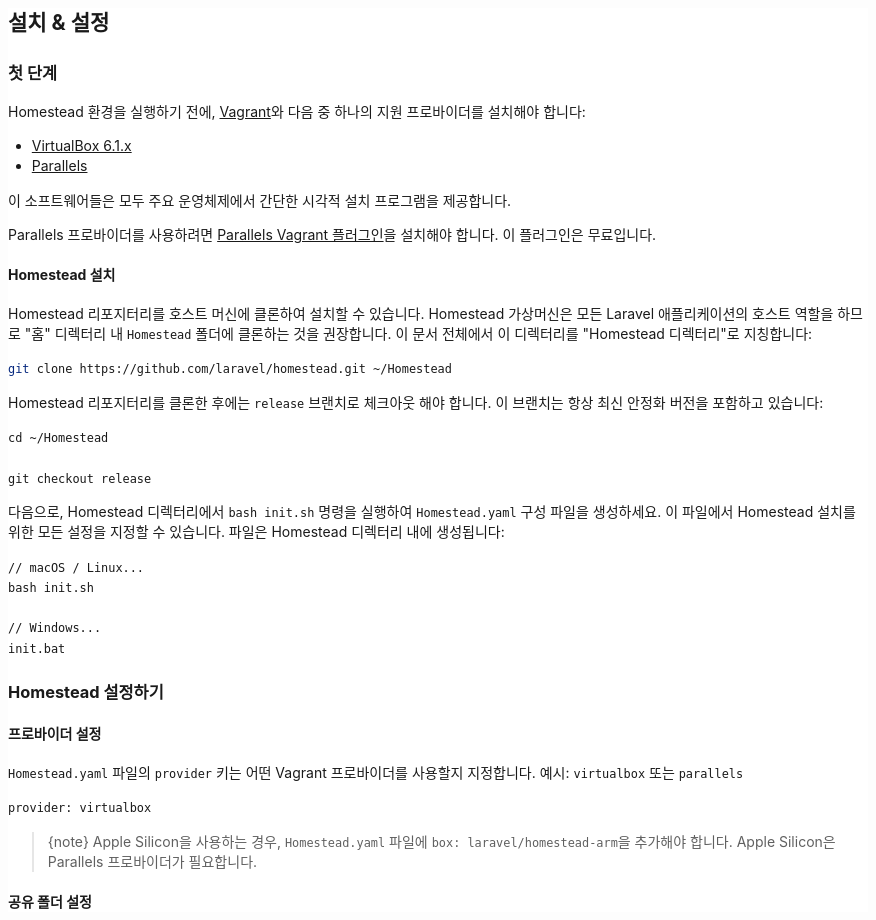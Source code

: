 </div>

<a name="installation-and-setup"></a>
## 설치 & 설정

<a name="first-steps"></a>
### 첫 단계

Homestead 환경을 실행하기 전에, [Vagrant](https://www.vagrantup.com/downloads.html)와 다음 중 하나의 지원 프로바이더를 설치해야 합니다:

- [VirtualBox 6.1.x](https://www.virtualbox.org/wiki/Downloads)
- [Parallels](https://www.parallels.com/products/desktop/)

이 소프트웨어들은 모두 주요 운영체제에서 간단한 시각적 설치 프로그램을 제공합니다.

Parallels 프로바이더를 사용하려면 [Parallels Vagrant 플러그인](https://github.com/Parallels/vagrant-parallels)을 설치해야 합니다. 이 플러그인은 무료입니다.

<a name="installing-homestead"></a>
#### Homestead 설치

Homestead 리포지터리를 호스트 머신에 클론하여 설치할 수 있습니다. Homestead 가상머신은 모든 Laravel 애플리케이션의 호스트 역할을 하므로 "홈" 디렉터리 내 `Homestead` 폴더에 클론하는 것을 권장합니다. 이 문서 전체에서 이 디렉터리를 "Homestead 디렉터리"로 지칭합니다:

```bash
git clone https://github.com/laravel/homestead.git ~/Homestead
```

Homestead 리포지터리를 클론한 후에는 `release` 브랜치로 체크아웃 해야 합니다. 이 브랜치는 항상 최신 안정화 버전을 포함하고 있습니다:

    cd ~/Homestead

    git checkout release

다음으로, Homestead 디렉터리에서 `bash init.sh` 명령을 실행하여 `Homestead.yaml` 구성 파일을 생성하세요. 이 파일에서 Homestead 설치를 위한 모든 설정을 지정할 수 있습니다. 파일은 Homestead 디렉터리 내에 생성됩니다:

    // macOS / Linux...
    bash init.sh

    // Windows...
    init.bat

<a name="configuring-homestead"></a>
### Homestead 설정하기

<a name="setting-your-provider"></a>
#### 프로바이더 설정

`Homestead.yaml` 파일의 `provider` 키는 어떤 Vagrant 프로바이더를 사용할지 지정합니다. 예시: `virtualbox` 또는 `parallels`

    provider: virtualbox

> {note} Apple Silicon을 사용하는 경우, `Homestead.yaml` 파일에 `box: laravel/homestead-arm`을 추가해야 합니다. Apple Silicon은 Parallels 프로바이더가 필요합니다.

<a name="configuring-shared-folders"></a>
#### 공유 폴더 설정
